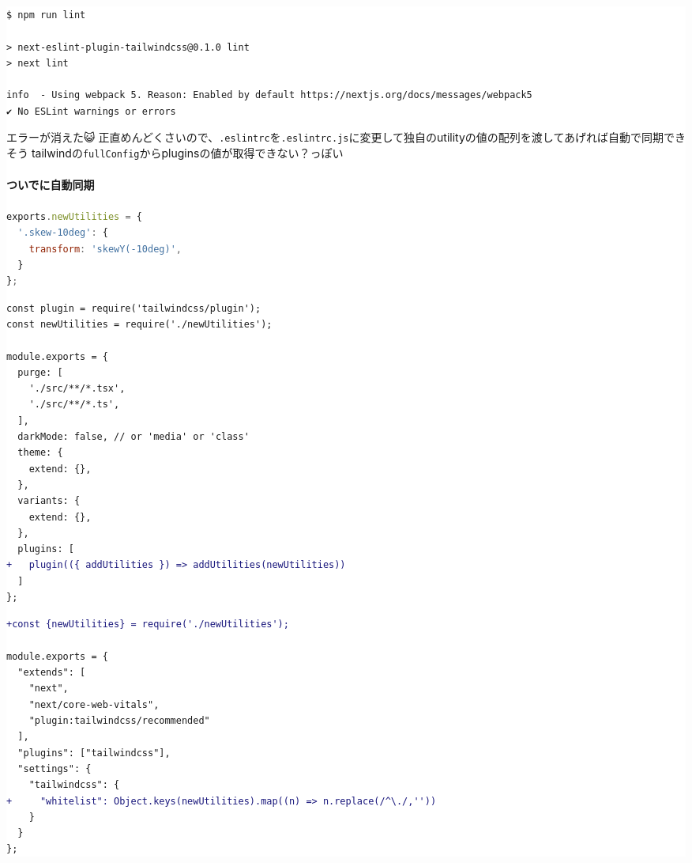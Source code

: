 ```shell
$ npm run lint

> next-eslint-plugin-tailwindcss@0.1.0 lint
> next lint

info  - Using webpack 5. Reason: Enabled by default https://nextjs.org/docs/messages/webpack5
✔ No ESLint warnings or errors
```

エラーが消えた😺
正直めんどくさいので、`.eslintrc`を`.eslintrc.js`に変更して独自のutilityの値の配列を渡してあげれば自動で同期できそう
tailwindの`fullConfig`からpluginsの値が取得できない？っぽい

#### ついでに自動同期

```js:newUtilities.js
exports.newUtilities = {
  '.skew-10deg': {
    transform: 'skewY(-10deg)',
  }
};
```

```diff js:tailwind.config.js
const plugin = require('tailwindcss/plugin');
const newUtilities = require('./newUtilities');

module.exports = {
  purge: [
    './src/**/*.tsx',
    './src/**/*.ts',
  ],
  darkMode: false, // or 'media' or 'class'
  theme: {
    extend: {},
  },
  variants: {
    extend: {},
  },
  plugins: [
+   plugin(({ addUtilities }) => addUtilities(newUtilities))
  ]
};
```

```diff js:.eslintrc.js
+const {newUtilities} = require('./newUtilities');

module.exports = {
  "extends": [
    "next",
    "next/core-web-vitals",
    "plugin:tailwindcss/recommended"
  ],
  "plugins": ["tailwindcss"],
  "settings": {
    "tailwindcss": {
+     "whitelist": Object.keys(newUtilities).map((n) => n.replace(/^\./,''))
    }
  }
};
```
